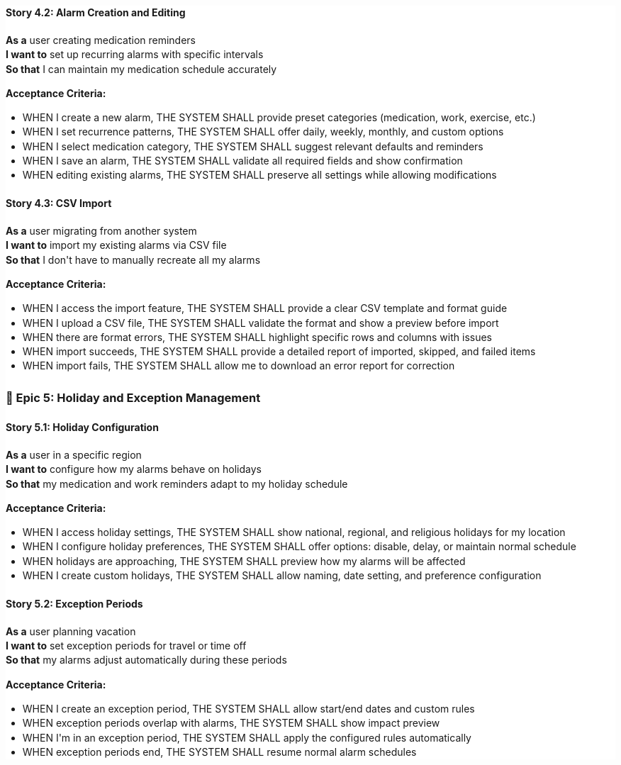 #### Story 4.2: Alarm Creation and Editing
**As a** user creating medication reminders  
**I want to** set up recurring alarms with specific intervals  
**So that** I can maintain my medication schedule accurately

**Acceptance Criteria:**
- WHEN I create a new alarm, THE SYSTEM SHALL provide preset categories (medication, work, exercise, etc.)
- WHEN I set recurrence patterns, THE SYSTEM SHALL offer daily, weekly, monthly, and custom options
- WHEN I select medication category, THE SYSTEM SHALL suggest relevant defaults and reminders
- WHEN I save an alarm, THE SYSTEM SHALL validate all required fields and show confirmation
- WHEN editing existing alarms, THE SYSTEM SHALL preserve all settings while allowing modifications

#### Story 4.3: CSV Import
**As a** user migrating from another system  
**I want to** import my existing alarms via CSV file  
**So that** I don't have to manually recreate all my alarms

**Acceptance Criteria:**
- WHEN I access the import feature, THE SYSTEM SHALL provide a clear CSV template and format guide
- WHEN I upload a CSV file, THE SYSTEM SHALL validate the format and show a preview before import
- WHEN there are format errors, THE SYSTEM SHALL highlight specific rows and columns with issues
- WHEN import succeeds, THE SYSTEM SHALL provide a detailed report of imported, skipped, and failed items
- WHEN import fails, THE SYSTEM SHALL allow me to download an error report for correction

### 🎯 Epic 5: Holiday and Exception Management

#### Story 5.1: Holiday Configuration
**As a** user in a specific region  
**I want to** configure how my alarms behave on holidays  
**So that** my medication and work reminders adapt to my holiday schedule

**Acceptance Criteria:**
- WHEN I access holiday settings, THE SYSTEM SHALL show national, regional, and religious holidays for my location
- WHEN I configure holiday preferences, THE SYSTEM SHALL offer options: disable, delay, or maintain normal schedule
- WHEN holidays are approaching, THE SYSTEM SHALL preview how my alarms will be affected
- WHEN I create custom holidays, THE SYSTEM SHALL allow naming, date setting, and preference configuration

#### Story 5.2: Exception Periods
**As a** user planning vacation  
**I want to** set exception periods for travel or time off  
**So that** my alarms adjust automatically during these periods

**Acceptance Criteria:**
- WHEN I create an exception period, THE SYSTEM SHALL allow start/end dates and custom rules
- WHEN exception periods overlap with alarms, THE SYSTEM SHALL show impact preview
- WHEN I'm in an exception period, THE SYSTEM SHALL apply the configured rules automatically
- WHEN exception periods end, THE SYSTEM SHALL resume normal alarm schedules
